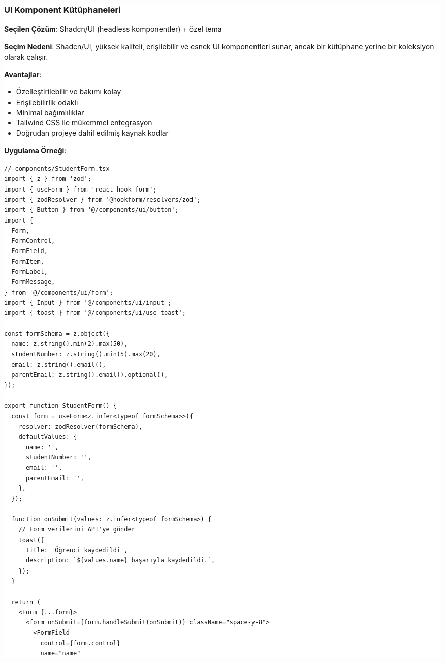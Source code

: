 ### UI Komponent Kütüphaneleri

**Seçilen Çözüm**: Shadcn/UI (headless komponentler) + özel tema

**Seçim Nedeni**: Shadcn/UI, yüksek kaliteli, erişilebilir ve esnek UI komponentleri sunar, ancak bir kütüphane yerine bir koleksiyon olarak çalışır.

**Avantajlar**:

- Özelleştirilebilir ve bakımı kolay
- Erişilebilirlik odaklı
- Minimal bağımlılıklar
- Tailwind CSS ile mükemmel entegrasyon
- Doğrudan projeye dahil edilmiş kaynak kodlar

**Uygulama Örneği**:

```tsx
// components/StudentForm.tsx
import { z } from 'zod';
import { useForm } from 'react-hook-form';
import { zodResolver } from '@hookform/resolvers/zod';
import { Button } from '@/components/ui/button';
import {
  Form,
  FormControl,
  FormField,
  FormItem,
  FormLabel,
  FormMessage,
} from '@/components/ui/form';
import { Input } from '@/components/ui/input';
import { toast } from '@/components/ui/use-toast';

const formSchema = z.object({
  name: z.string().min(2).max(50),
  studentNumber: z.string().min(5).max(20),
  email: z.string().email(),
  parentEmail: z.string().email().optional(),
});

export function StudentForm() {
  const form = useForm<z.infer<typeof formSchema>>({
    resolver: zodResolver(formSchema),
    defaultValues: {
      name: '',
      studentNumber: '',
      email: '',
      parentEmail: '',
    },
  });

  function onSubmit(values: z.infer<typeof formSchema>) {
    // Form verilerini API'ye gönder
    toast({
      title: 'Öğrenci kaydedildi',
      description: `${values.name} başarıyla kaydedildi.`,
    });
  }

  return (
    <Form {...form}>
      <form onSubmit={form.handleSubmit(onSubmit)} className="space-y-8">
        <FormField
          control={form.control}
          name="name"
```
